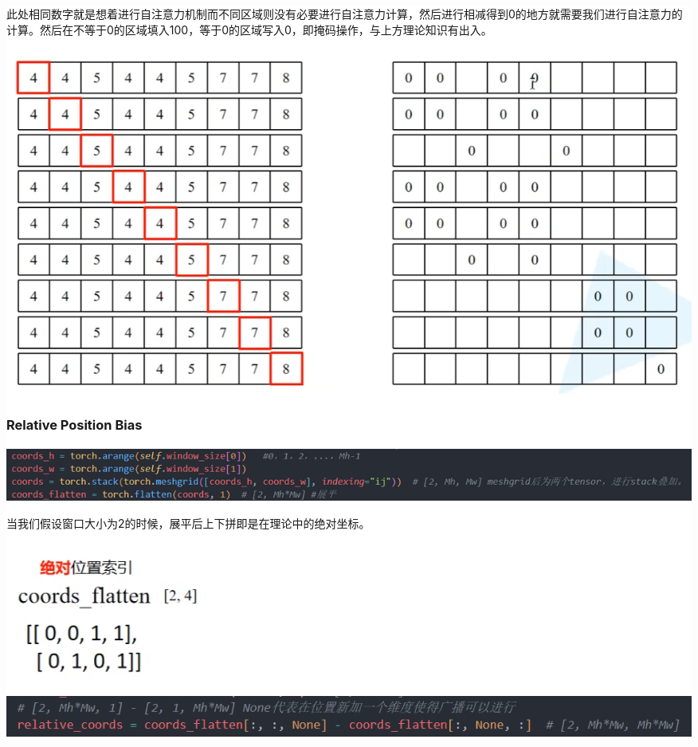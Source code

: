 ​	此处相同数字就是想着进行自注意力机制而不同区域则没有必要进行自注意力计算，然后进行相减得到0的地方就需要我们进行自注意力的计算。然后在不等于0的区域填入100，等于0的区域写入0，即掩码操作，与上方理论知识有出入。

![image-20240816101948754](images/image-20240816101948754.png)

### Relative Position Bias

![image-20240816114523382](images/image-20240816114523382.png)

当我们假设窗口大小为2的时候，展平后上下拼即是在理论中的绝对坐标。

![image-20240816114633349](images/image-20240816114633349.png)

![image-20240816114926461](images/image-20240816114926461.png)
